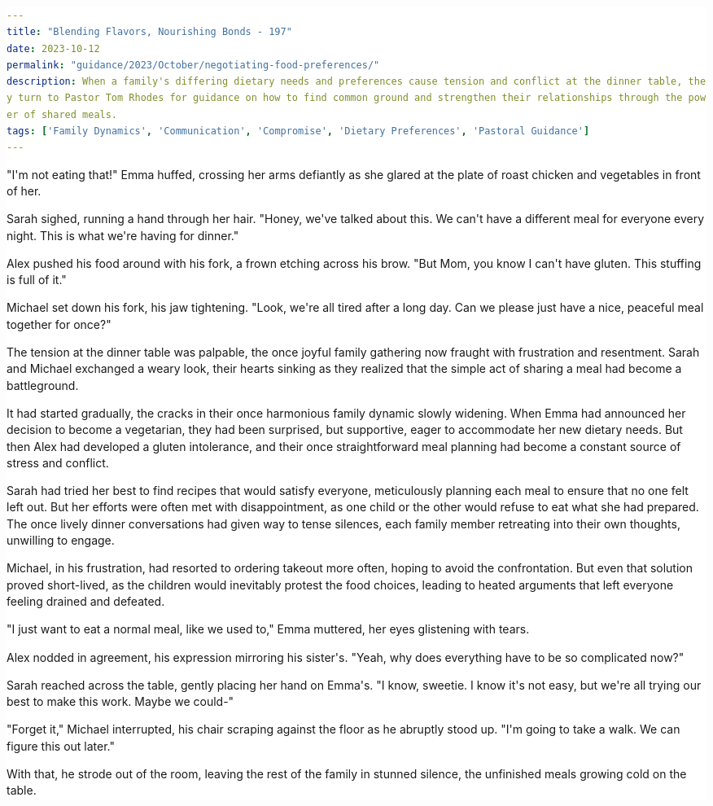 ```yaml
---
title: "Blending Flavors, Nourishing Bonds - 197"
date: 2023-10-12
permalink: "guidance/2023/October/negotiating-food-preferences/"
description: When a family's differing dietary needs and preferences cause tension and conflict at the dinner table, they turn to Pastor Tom Rhodes for guidance on how to find common ground and strengthen their relationships through the power of shared meals.
tags: ['Family Dynamics', 'Communication', 'Compromise', 'Dietary Preferences', 'Pastoral Guidance']
---
```

"I'm not eating that!" Emma huffed, crossing her arms defiantly as she glared at the plate of roast chicken and vegetables in front of her.

Sarah sighed, running a hand through her hair. "Honey, we've talked about this. We can't have a different meal for everyone every night. This is what we're having for dinner."

Alex pushed his food around with his fork, a frown etching across his brow. "But Mom, you know I can't have gluten. This stuffing is full of it."

Michael set down his fork, his jaw tightening. "Look, we're all tired after a long day. Can we please just have a nice, peaceful meal together for once?"

The tension at the dinner table was palpable, the once joyful family gathering now fraught with frustration and resentment. Sarah and Michael exchanged a weary look, their hearts sinking as they realized that the simple act of sharing a meal had become a battleground.

It had started gradually, the cracks in their once harmonious family dynamic slowly widening. When Emma had announced her decision to become a vegetarian, they had been surprised, but supportive, eager to accommodate her new dietary needs. But then Alex had developed a gluten intolerance, and their once straightforward meal planning had become a constant source of stress and conflict.

Sarah had tried her best to find recipes that would satisfy everyone, meticulously planning each meal to ensure that no one felt left out. But her efforts were often met with disappointment, as one child or the other would refuse to eat what she had prepared. The once lively dinner conversations had given way to tense silences, each family member retreating into their own thoughts, unwilling to engage.

Michael, in his frustration, had resorted to ordering takeout more often, hoping to avoid the confrontation. But even that solution proved short-lived, as the children would inevitably protest the food choices, leading to heated arguments that left everyone feeling drained and defeated.

"I just want to eat a normal meal, like we used to," Emma muttered, her eyes glistening with tears.

Alex nodded in agreement, his expression mirroring his sister's. "Yeah, why does everything have to be so complicated now?"

Sarah reached across the table, gently placing her hand on Emma's. "I know, sweetie. I know it's not easy, but we're all trying our best to make this work. Maybe we could-"

"Forget it," Michael interrupted, his chair scraping against the floor as he abruptly stood up. "I'm going to take a walk. We can figure this out later."

With that, he strode out of the room, leaving the rest of the family in stunned silence, the unfinished meals growing cold on the table.

